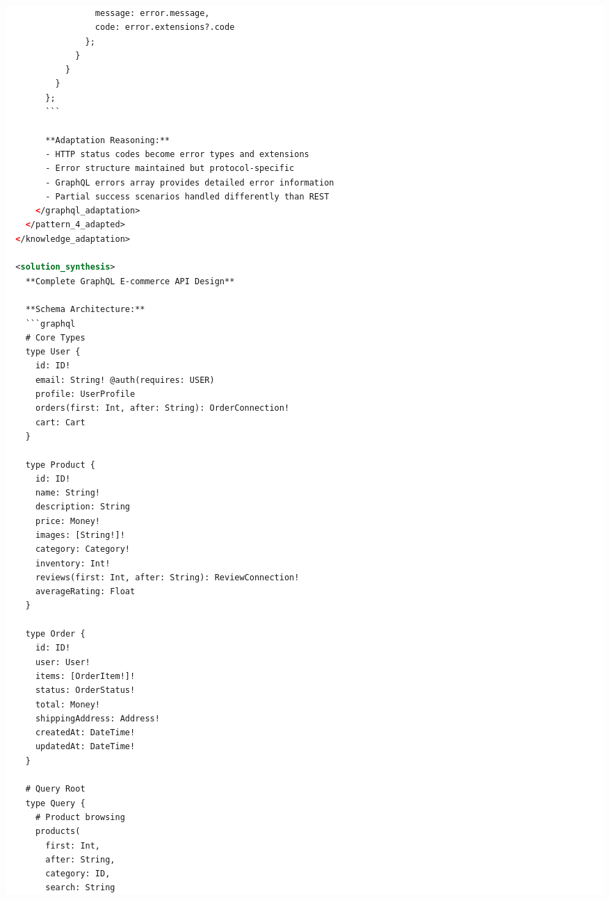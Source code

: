 ```xml
                  message: error.message,
                  code: error.extensions?.code
                };
              }
            }
          }
        };
        ```
        
        **Adaptation Reasoning:**
        - HTTP status codes become error types and extensions
        - Error structure maintained but protocol-specific
        - GraphQL errors array provides detailed error information
        - Partial success scenarios handled differently than REST
      </graphql_adaptation>
    </pattern_4_adapted>
  </knowledge_adaptation>
  
  <solution_synthesis>
    **Complete GraphQL E-commerce API Design**
    
    **Schema Architecture:**
    ```graphql
    # Core Types
    type User {
      id: ID!
      email: String! @auth(requires: USER)
      profile: UserProfile
      orders(first: Int, after: String): OrderConnection!
      cart: Cart
    }
    
    type Product {
      id: ID!
      name: String!
      description: String
      price: Money!
      images: [String!]!
      category: Category!
      inventory: Int!
      reviews(first: Int, after: String): ReviewConnection!
      averageRating: Float
    }
    
    type Order {
      id: ID!
      user: User!
      items: [OrderItem!]!
      status: OrderStatus!
      total: Money!
      shippingAddress: Address!
      createdAt: DateTime!
      updatedAt: DateTime!
    }
    
    # Query Root
    type Query {
      # Product browsing
      products(
        first: Int, 
        after: String, 
        category: ID, 
        search: String
```